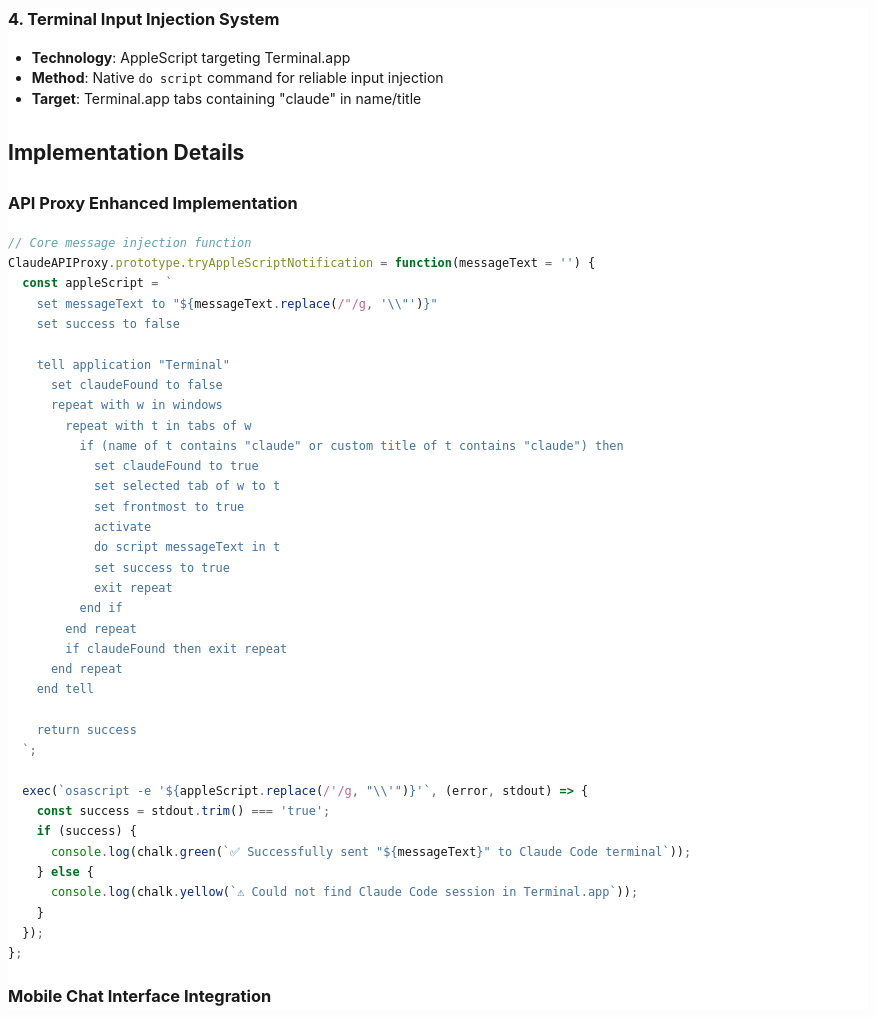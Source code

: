 ### 4. Terminal Input Injection System
- **Technology**: AppleScript targeting Terminal.app
- **Method**: Native `do script` command for reliable input injection
- **Target**: Terminal.app tabs containing "claude" in name/title

## Implementation Details

### API Proxy Enhanced Implementation

```javascript
// Core message injection function
ClaudeAPIProxy.prototype.tryAppleScriptNotification = function(messageText = '') {
  const appleScript = `
    set messageText to "${messageText.replace(/"/g, '\\"')}"
    set success to false
    
    tell application "Terminal"
      set claudeFound to false
      repeat with w in windows
        repeat with t in tabs of w
          if (name of t contains "claude" or custom title of t contains "claude") then
            set claudeFound to true
            set selected tab of w to t
            set frontmost to true
            activate
            do script messageText in t
            set success to true
            exit repeat
          end if
        end repeat
        if claudeFound then exit repeat
      end repeat
    end tell
    
    return success
  `;
  
  exec(`osascript -e '${appleScript.replace(/'/g, "\\'")}'`, (error, stdout) => {
    const success = stdout.trim() === 'true';
    if (success) {
      console.log(chalk.green(`✅ Successfully sent "${messageText}" to Claude Code terminal`));
    } else {
      console.log(chalk.yellow(`⚠️ Could not find Claude Code session in Terminal.app`));
    }
  });
};
```

### Mobile Chat Interface Integration
